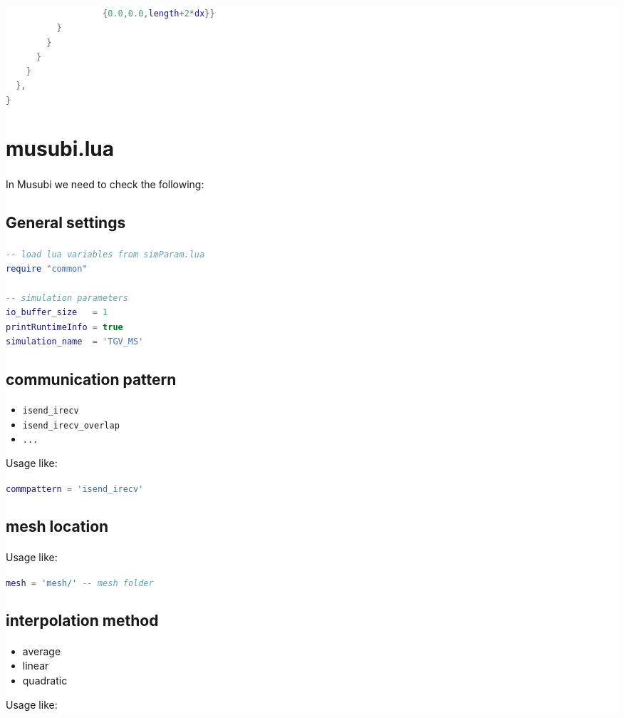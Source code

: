 ```lua
                   {0.0,0.0,length+2*dx}}
          }         
        }
      }
    }
  },
}
```

# musubi.lua

In Musubi we need to check the following:

## General settings

```lua
-- load lua variables from simParam.lua
require "common"

-- simulation parameters
io_buffer_size   = 1
printRuntimeInfo = true
simulation_name  = 'TGV_MS'
```

## communication pattern

  * `isend_irecv`
  * `isend_irecv_overlap`
  * `...`

Usage like:

```lua
commpattern = 'isend_irecv'
```

## mesh location

Usage like:

```lua
mesh = 'mesh/' -- mesh folder
```

## interpolation method

  * average
  * linear
  * quadratic

Usage like:

